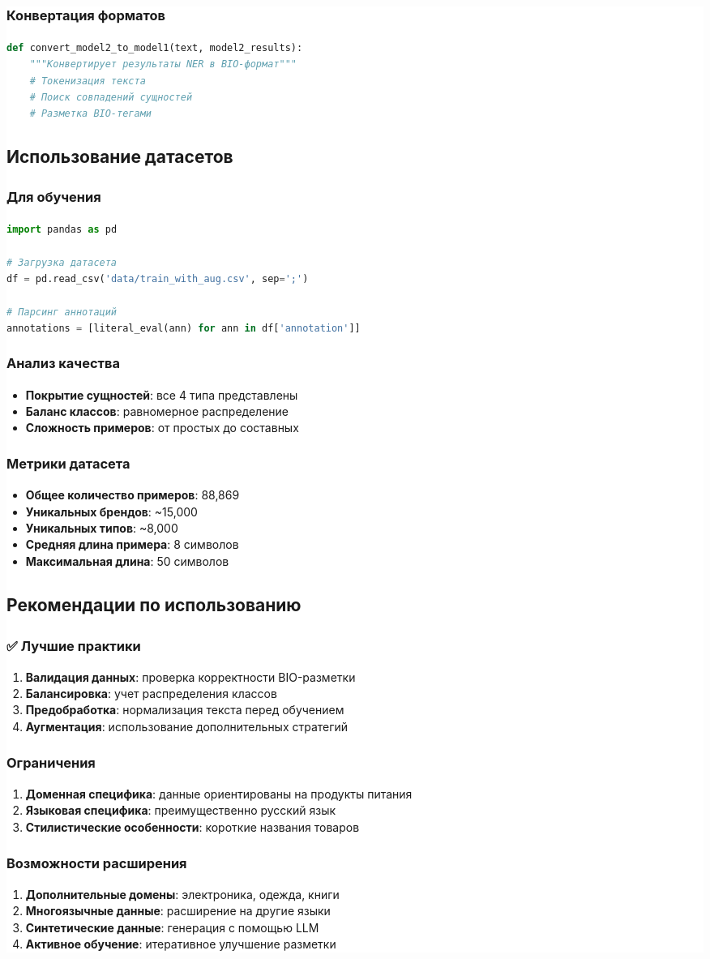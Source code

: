 ### **Конвертация форматов**
```python
def convert_model2_to_model1(text, model2_results):
    """Конвертирует результаты NER в BIO-формат"""
    # Токенизация текста
    # Поиск совпадений сущностей
    # Разметка BIO-тегами
```

## Использование датасетов

### **Для обучения**
```python
import pandas as pd

# Загрузка датасета
df = pd.read_csv('data/train_with_aug.csv', sep=';')

# Парсинг аннотаций
annotations = [literal_eval(ann) for ann in df['annotation']]
```

### **Анализ качества**
- **Покрытие сущностей**: все 4 типа представлены
- **Баланс классов**: равномерное распределение
- **Сложность примеров**: от простых до составных

### **Метрики датасета**
- **Общее количество примеров**: 88,869
- **Уникальных брендов**: ~15,000
- **Уникальных типов**: ~8,000
- **Средняя длина примера**: 8 символов
- **Максимальная длина**: 50 символов

## Рекомендации по использованию

### ✅ **Лучшие практики**
1. **Валидация данных**: проверка корректности BIO-разметки
2. **Балансировка**: учет распределения классов
3. **Предобработка**: нормализация текста перед обучением
4. **Аугментация**: использование дополнительных стратегий

### **Ограничения**
1. **Доменная специфика**: данные ориентированы на продукты питания
2. **Языковая специфика**: преимущественно русский язык
3. **Стилистические особенности**: короткие названия товаров

### **Возможности расширения**
1. **Дополнительные домены**: электроника, одежда, книги
2. **Многоязычные данные**: расширение на другие языки
3. **Синтетические данные**: генерация с помощью LLM
4. **Активное обучение**: итеративное улучшение разметки